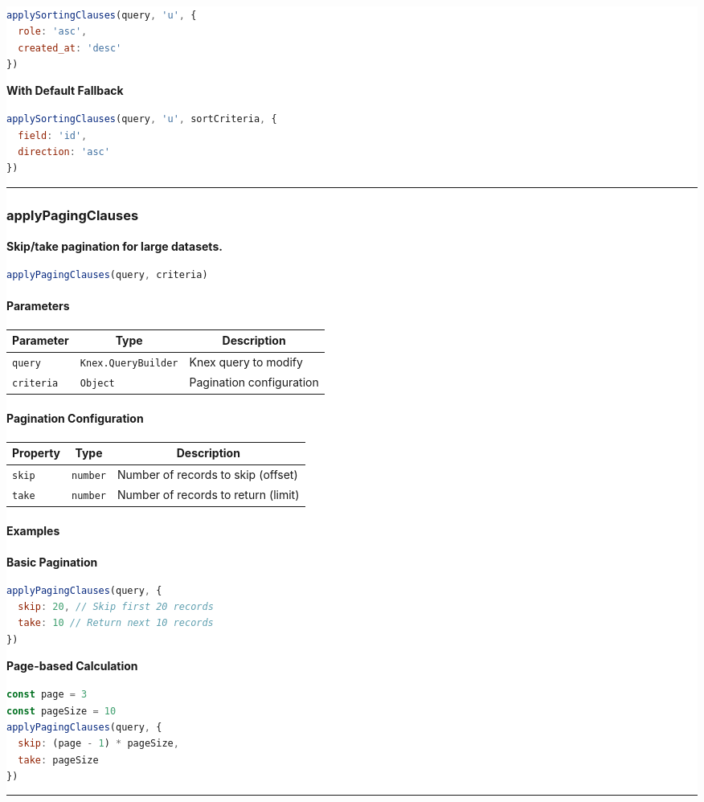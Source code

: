 ```javascript
applySortingClauses(query, 'u', {
  role: 'asc',
  created_at: 'desc'
})
```

**With Default Fallback**

```javascript
applySortingClauses(query, 'u', sortCriteria, {
  field: 'id',
  direction: 'asc'
})
```

---

### applyPagingClauses

**Skip/take pagination for large datasets.**

```javascript
applyPagingClauses(query, criteria)
```

#### Parameters

| Parameter  | Type                | Description              |
| ---------- | ------------------- | ------------------------ |
| `query`    | `Knex.QueryBuilder` | Knex query to modify     |
| `criteria` | `Object`            | Pagination configuration |

#### Pagination Configuration

| Property | Type     | Description                         |
| -------- | -------- | ----------------------------------- |
| `skip`   | `number` | Number of records to skip (offset)  |
| `take`   | `number` | Number of records to return (limit) |

#### Examples

**Basic Pagination**

```javascript
applyPagingClauses(query, {
  skip: 20, // Skip first 20 records
  take: 10 // Return next 10 records
})
```

**Page-based Calculation**

```javascript
const page = 3
const pageSize = 10
applyPagingClauses(query, {
  skip: (page - 1) * pageSize,
  take: pageSize
})
```

---